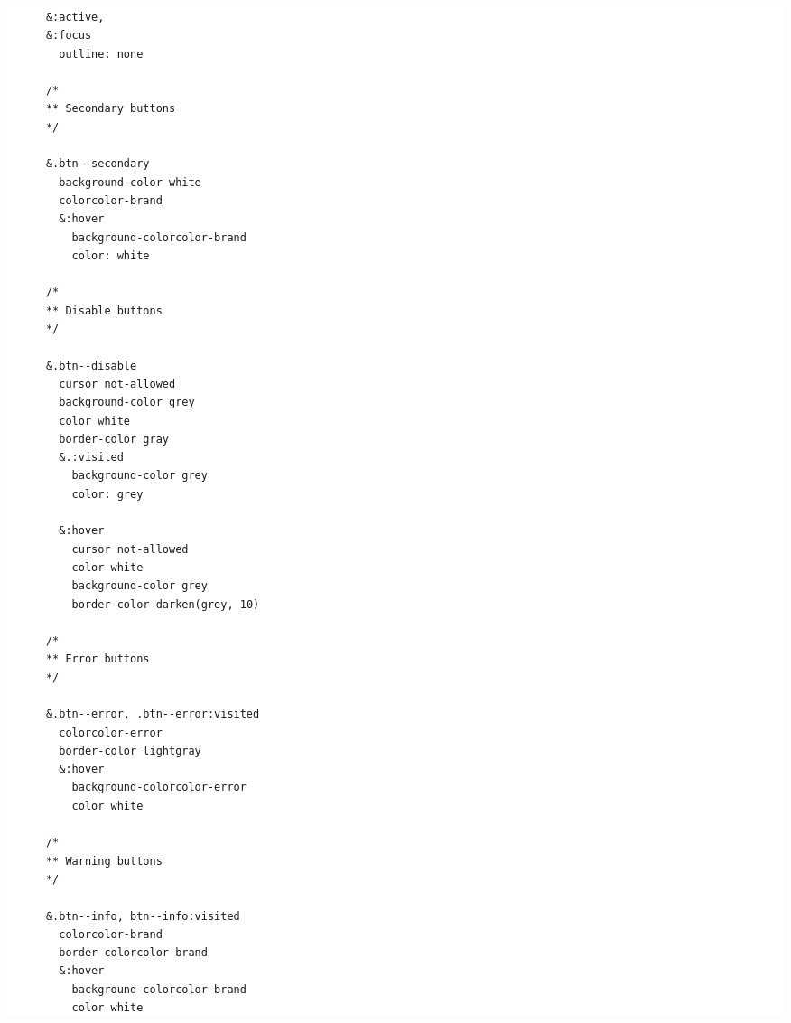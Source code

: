 	    
	      &:active,
	      &:focus
	        outline: none
	    
	      /*
	      ** Secondary buttons
	      */
	    
	      &.btn--secondary
	        background-color white
	        colorcolor-brand
	        &:hover
	          background-colorcolor-brand
	          color: white
	    
	      /*
	      ** Disable buttons
	      */
	      
	      &.btn--disable
	        cursor not-allowed
	        background-color grey
	        color white
	        border-color gray
	        &.:visited
	          background-color grey
	          color: grey
	    
	        &:hover
	          cursor not-allowed
	          color white
	          background-color grey
	          border-color darken(grey, 10)
	    
	      /*
	      ** Error buttons
	      */
	      
	      &.btn--error, .btn--error:visited
	        colorcolor-error
	        border-color lightgray
	        &:hover
	          background-colorcolor-error
	          color white
	    
	      /*
	      ** Warning buttons
	      */
	    
	      &.btn--info, btn--info:visited
	        colorcolor-brand
	        border-colorcolor-brand
	        &:hover
	          background-colorcolor-brand
	          color white
	    